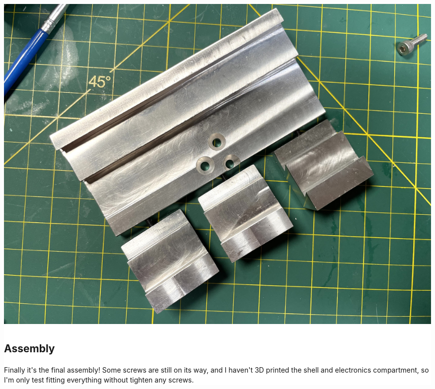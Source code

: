 ![dovetail2](/images/hdmount/dovetail2.jpeg)

## Assembly

Finally it's the final assembly!
Some screws are still on its way, and I haven't 3D printed the shell and electronics compartment, so I'm only test fitting everything without tighten any screws.
